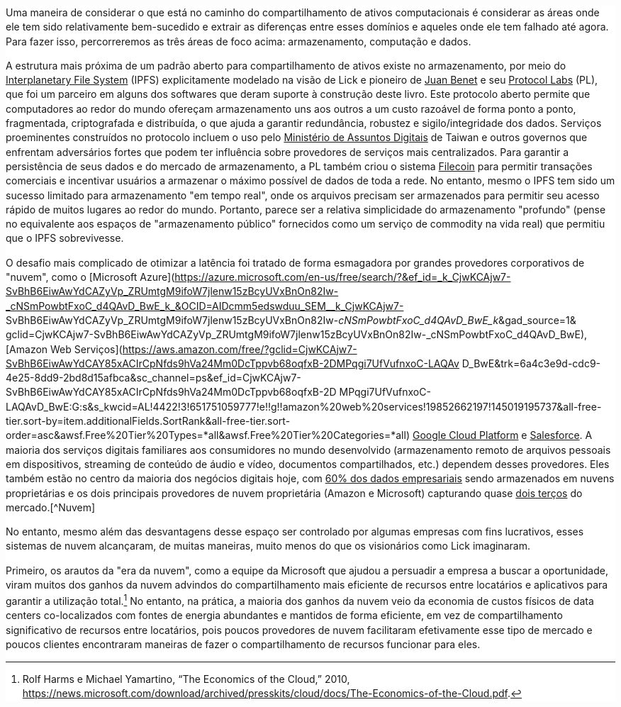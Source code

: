 Uma maneira de considerar o que está no caminho do compartilhamento de ativos computacionais é considerar as áreas onde ele tem sido relativamente bem-sucedido e extrair as diferenças entre esses domínios e aqueles onde ele tem falhado até agora. Para fazer isso, percorreremos as três áreas de foco acima: armazenamento, computação e dados.
    
A estrutura mais próxima de um padrão aberto para compartilhamento de ativos existe no armazenamento, por meio do [Interplanetary File System](https://ipfs.tech/) (IPFS) explicitamente modelado na visão de Lick e pioneiro de [Juan Benet](https://research.protocol.ai/authors/juan-benet/) e seu [Protocol Labs](https://protocol.ai/) (PL), que foi um parceiro em alguns dos softwares que deram suporte à construção deste livro. Este protocolo aberto permite que computadores ao redor do mundo ofereçam armazenamento uns aos outros a um custo razoável de forma ponto a ponto, fragmentada, criptografada e distribuída, o que ajuda a garantir redundância, robustez e sigilo/integridade dos dados. Serviços proeminentes construídos no protocolo incluem o uso pelo [Ministério de Assuntos Digitais](https://moda.gov.tw/en/press/press-releases/6237) de Taiwan e outros governos que enfrentam adversários fortes que podem ter influência sobre provedores de serviços mais centralizados. Para garantir a persistência de seus dados e do mercado de armazenamento, a PL também criou o sistema [Filecoin](https://filecoin.io/) para permitir transações comerciais e incentivar usuários a armazenar o máximo possível de dados de toda a rede. No entanto, mesmo o IPFS tem sido um sucesso limitado para armazenamento "em tempo real", onde os arquivos precisam ser armazenados para permitir seu acesso rápido de muitos lugares ao redor do mundo. Portanto, parece ser a relativa simplicidade do armazenamento "profundo" (pense no equivalente aos espaços de "armazenamento público" fornecidos como um serviço de commodity na vida real) que permitiu que o IPFS sobrevivesse.

O desafio mais complicado de otimizar a latência foi tratado de forma esmagadora por grandes provedores corporativos de "nuvem", como o [Microsoft Azure](https://azure.microsoft.com/en-us/free/search/?&ef_id=_k_CjwKCAjw7-SvBhB6EiwAwYdCAZyVp_ZRUmtgM9ifoW7jlenw15zBcyUVxBnOn82Iw-_cNSmPowbtFxoC_d4QAvD_BwE_k_&OCID=AIDcmm5edswduu_SEM__k_CjwKCAjw7- SvBhB6EiwAwYdCAZyVp_ZRUmtgM9ifoW7jlenw15zBcyUVxBnOn82Iw-_cNSmPowbtFxoC_d4QAvD_BwE_k_&gad_source=1& gclid=CjwKCAjw7-SvBhB6EiwAwYdCAZyVp_ZRUmtgM9ifoW7jlenw15zBcyUVxBnOn82Iw-_cNSmPowbtFxoC_d4QAvD_BwE), [Amazon Web Serviços](https://aws.amazon.com/free/?gclid=CjwKCAjw7-SvBhB6EiwAwYdCAY85xACIrCpNfds9hVa24Mm0DcTppvb68oqfxB-2DMPqgi7UfVufnxoC-LAQAv D_BwE&trk=6a4c3e9d-cdc9-4e25-8dd9-2bd8d15afbca&sc_channel=ps&ef_id=CjwKCAjw7-SvBhB6EiwAwYdCAY85xACIrCpNfds9hVa24Mm0DcTppvb68oqfxB-2D MPqgi7UfVufnxoC-LAQAvD_BwE:G:s&s_kwcid=AL!4422!3!651751059777!e!!g!!amazon%20web%20services!19852662197!145019195737&all-free-tier.sort-by=item.additionalFields.SortRank&all-free-tier.sort-order=asc&awsf.Free%20Tier%20Types=*all&awsf.Free%20Tier%20Categories=*all) [Google Cloud Platform](https://cloud.google.com/) e [Salesforce](https://www.salesforce.com/). A maioria dos serviços digitais familiares aos consumidores no mundo desenvolvido (armazenamento remoto de arquivos pessoais em dispositivos, streaming de conteúdo de áudio e vídeo, documentos compartilhados, etc.) dependem desses provedores. Eles também estão no centro da maioria dos negócios digitais hoje, com [60% dos dados empresariais](https://explodingtopics.com/blog/cloud-computing-stats) sendo armazenados em nuvens proprietárias e os dois principais provedores de nuvem proprietária (Amazon e Microsoft) capturando quase [dois terços](https://www.statista.com/chart/18819/worldwide-market-share-of-leading-cloud-infrastructure-service-providers/) do mercado.[^Nuvem]


[^Cloud]: Josh Howarth, "34 Amazing Cloud Computing Stats" *Exploding Topics*, 19 de fevereiro de 2024 em https://explodingtopics.com/blog/cloud-computing-stats. Felix Richter, "Amazon Maintains Cloud Lead as Microsoft Edges Closer" *Statista* 5 de fevereiro de 2024 em https://www.statista.com/chart/18819/worldwide-market-share-of-leading-cloud-infrastructure-service-providers/

No entanto, mesmo além das desvantagens desse espaço ser controlado por algumas empresas com fins lucrativos, esses sistemas de nuvem alcançaram, de muitas maneiras, muito menos do que os visionários como Lick imaginaram.

Primeiro, os arautos da "era da nuvem", como a equipe da Microsoft que ajudou a persuadir a empresa a buscar a oportunidade, viram muitos dos ganhos da nuvem advindos do compartilhamento mais eficiente de recursos entre locatários e aplicativos para garantir a utilização total.[^EconoCloud] No entanto, na prática, a maioria dos ganhos da nuvem veio da economia de custos físicos de data centers co-localizados com fontes de energia abundantes e mantidos de forma eficiente, em vez de compartilhamento significativo de recursos entre locatários, pois poucos provedores de nuvem facilitaram efetivamente esse tipo de mercado e poucos clientes encontraram maneiras de fazer o compartilhamento de recursos funcionar para eles.


[^Polanyi]: Polanyi, op. cit.
[^IGCN]: Licklider, "Memorandum for Members and Affiliates of the Intergalactic Computer Network", op. cit.
[^Waldrop]: Waldrop, *The Dream Machine*, op. cit.
[^friendly]: Brian Dear, *The Friendly Orange Glow: The Untold Story of the PLATO System and the Dawn of Cyberculture* (Nova York: Pantheon, 2017)
[^Gartner]: Gartner, "Gartner Forecasts Worldwide Semiconductor Revenue to Grow 17% in 2024" (2023) em https://www.gartner.com/en/newsroom/press-releases/2023-12-04-gartner-forecasts-worldwide-semiconductor-revenue-to-grow-17-percent-in-2024
[^incompleto]: Sanford J. Grossman e Oliver D. Hart, "The Costs and Benefits of Ownership: A Theory of Vertical and Lateral Integration", *Journal of Political Economy* 94, no. 4: 691-719.
[^OM]: "A ONU está testando tecnologia que processa dados confidencialmente" *The Economist* 29 de janeiro de 2022.
[^influência]: Pan Wei Koh e Percy Liang, "Understanding Black-Box Predictions via Influence Functions", *Proceedings of the 34th International Conference on Machine Learning*, 70 (2017): 1885-1894
[^Milgrom]: Paul R. Milgrom, Jonathan Levin e Assaf Eilat, "The Case for Espectro não licenciado" em https://papers.ssrn.com/sol3/papers.cfm?abstract_id=1948257 e Paul Milgrom, "Pesquisa de leilões em evolução: teoremas e designs de mercado", *American Economic Review* 111, nº 5 (2021): 1383-1405.
[^licenças]: E. Glen Weyl e Anthony Lee Zhang, "Licenças depreciativas", *American Economic Journal: Economic Policy* 14, nº 3 (2022): 422-448. Paul R. Milgrom, E. Glen Weyl e Anthony Lee Zhang, "Redesenhando licenças de espectro para incentivar inovação e investimento", *Regulamento* 40, nº 3 (2017): 22-26.
[^Edelman]: Benjamin Edelman, Michael Ostrovsky e Michael Schwarz, "Internet Advertising and the Generalized Second-Price Auction: Selling Billions of Dollars Worth of Keywords", *American Economic Review* 97, no. 1: 242-259
[^BP]: Sergey Brin e Lawrence Page, "The Anatomy of a Large-Scale Hypertextual Web Search Engine", *Computer Systems and ISDN Systems* 30, no. 1-7: 107-117.
[^critique]: Na verdade, os autores deste livro têm sido críticos proeminentes desses designs por estas razões. Zoë Hitzig, "The Normative Gap: Mechanism Design and Ideal Theories of Justice", *Economics and Philosophy* 36, no. 3: 407-434. Glen Weyl, "How Market Design Economists Helped Engineer a Mass Privatization of Public Resources", *Pro-Market* 28 de maio de 2020 em https://www.promarket.org/2020/05/28/how-market-design-economists-engineered-economists-helped-design-a-mass-privatization-of-public-resources/.
[^Phys]: Kate Crawford, *Atlas of AI* (New Haven, CT: Yale University Press, 2022). Mary Gray e Siddhath Suri. _Trabalho Fantasma: Como Impedir que o Vale do Silício Crie uma Nova Subclasse Global_. (Boston: Houghton Miffilin Harcourt, 2019).
[^EconoCloud]: Rolf Harms e Michael Yamartino, “The Economics of the Cloud,” 2010, https://news.microsoft.com/download/archived/presskits/cloud/docs/The-Economics-of-the-Cloud.pdf.
[^DawnOfEverything]: David Graeber e David Wengrow, _The Dawn of Everything: A New History of Humanity_, (Nova York: Farrar, Straus And Giroux, 2021). Neste livro, os autores exploram uma vasta gama de criatividade política e flexibilidade em torno de como os humanos se organizaram nos últimos 100.000 anos.
[^MysteryOfCapital]: Hernando de Soto, _The Mystery of Capital: Why Capitalism Triumphs in the West and Fails Everywhere Else_, (Nova York: Basic Books, 2000). No livro, ele enfatiza que a representação abstrata da propriedade por meio de títulos formais e documentação permite que os ativos sejam alavancados no sistema financeiro, permitindo que eles gerem riqueza e estimulem o crescimento econômico
[^Henrich]: veja Henrich, "Parte III: Novas Instituições, Novas Psicologias", em op. cit.
[^whoownsthefuture]: Jaron Lanier, _Who Owns the Future?_, (Nova York: Simon and Schuster, 2014).
[^datatrust]: Sylvie Delacroix e Jess Montgomery, “Data Trusts and the EU Data Strategy,” Data Trusts Initiative, junho de 2020. https://datatrusts.uk/blogs/data-trusts-and-the-eu-data-strategy.
[^datacollab]: Veja a Data Collaboration Alliance em https://www.datacollaboration.org/
[^datacoops]: Thomas Hardjono e Alex Pentland, "Cooperativas de dados: rumo a uma fundação para gerenciamento descentralizado de dados pessoais", _arXiv_ (Nova York: Cornell University, 2019), https://arxiv.org/pdf/1905.08819.pdf.
[^dataaslabor]: Lanier e Weyl, op. cit.